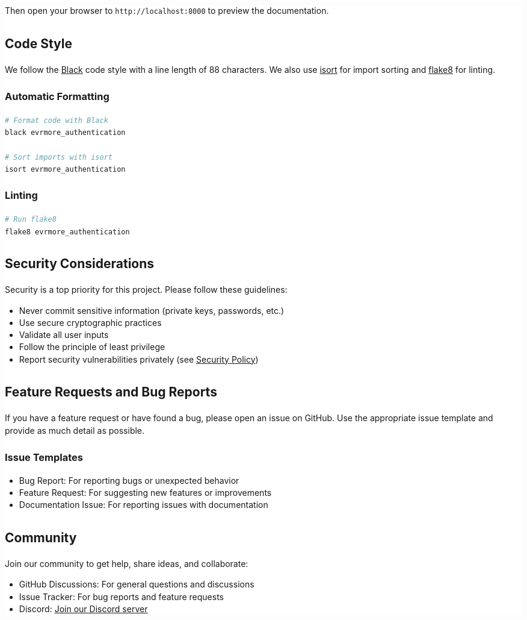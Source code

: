Then open your browser to `http://localhost:8000` to preview the documentation.

## Code Style

We follow the [Black](https://black.readthedocs.io/) code style with a line length of 88 characters. We also use [isort](https://pycqa.github.io/isort/) for import sorting and [flake8](https://flake8.pycqa.org/) for linting.

### Automatic Formatting

```bash
# Format code with Black
black evrmore_authentication

# Sort imports with isort
isort evrmore_authentication
```

### Linting

```bash
# Run flake8
flake8 evrmore_authentication
```

## Security Considerations

Security is a top priority for this project. Please follow these guidelines:

- Never commit sensitive information (private keys, passwords, etc.)
- Use secure cryptographic practices
- Validate all user inputs
- Follow the principle of least privilege
- Report security vulnerabilities privately (see [Security Policy](security.md))

## Feature Requests and Bug Reports

If you have a feature request or have found a bug, please open an issue on GitHub. Use the appropriate issue template and provide as much detail as possible.

### Issue Templates

- Bug Report: For reporting bugs or unexpected behavior
- Feature Request: For suggesting new features or improvements
- Documentation Issue: For reporting issues with documentation

## Community

Join our community to get help, share ideas, and collaborate:

- GitHub Discussions: For general questions and discussions
- Issue Tracker: For bug reports and feature requests
- Discord: [Join our Discord server](https://discord.gg/manticore)
